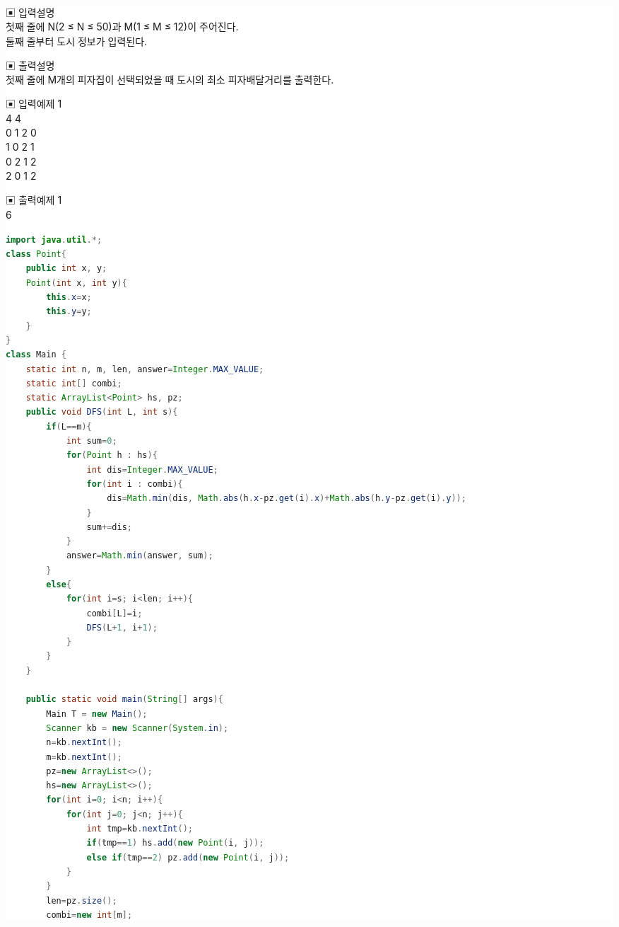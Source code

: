 ▣ 입력설명  
첫째 줄에 N(2 ≤ N ≤ 50)과 M(1 ≤ M ≤ 12)이 주어진다.  
둘째 줄부터 도시 정보가 입력된다.  
  
▣ 출력설명  
첫째 줄에 M개의 피자집이 선택되었을 때 도시의 최소 피자배달거리를 출력한다.  
  
▣ 입력예제 1  
4 4  
0 1 2 0  
1 0 2 1  
0 2 1 2  
2 0 1 2  
  
▣ 출력예제 1  
6  
  
``` java
import java.util.*;
class Point{
	public int x, y;
	Point(int x, int y){
		this.x=x;
		this.y=y;
	}
}
class Main {
	static int n, m, len, answer=Integer.MAX_VALUE;
	static int[] combi;
	static ArrayList<Point> hs, pz;
	public void DFS(int L, int s){
		if(L==m){
			int sum=0;
			for(Point h : hs){
				int dis=Integer.MAX_VALUE;
				for(int i : combi){
					dis=Math.min(dis, Math.abs(h.x-pz.get(i).x)+Math.abs(h.y-pz.get(i).y));
				}
				sum+=dis;
			}
			answer=Math.min(answer, sum);
		}
		else{
			for(int i=s; i<len; i++){
				combi[L]=i;
				DFS(L+1, i+1);
			}
		}
	}

	public static void main(String[] args){
		Main T = new Main();
		Scanner kb = new Scanner(System.in);
		n=kb.nextInt();
		m=kb.nextInt();
		pz=new ArrayList<>();
		hs=new ArrayList<>();
		for(int i=0; i<n; i++){
			for(int j=0; j<n; j++){
				int tmp=kb.nextInt();
				if(tmp==1) hs.add(new Point(i, j));
				else if(tmp==2) pz.add(new Point(i, j));
			}
		}
		len=pz.size();
		combi=new int[m];
```
